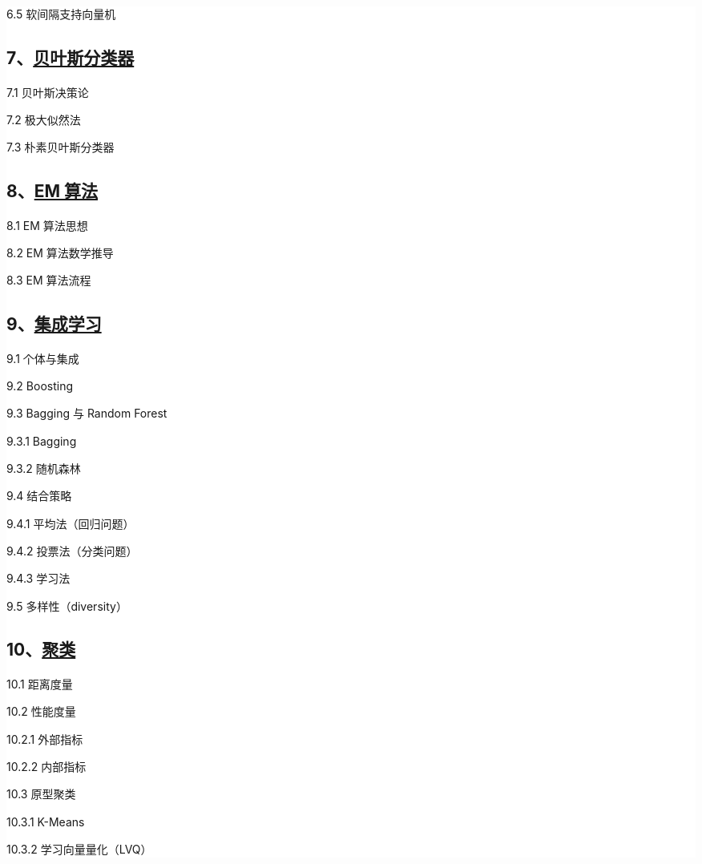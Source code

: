 6.5 软间隔支持向量机

## 7、[贝叶斯分类器](https://link.zhihu.com/?target=https%3A//www.kesci.com/home/project/5e4fba7c0e2b66002c1fa12b)

7.1 贝叶斯决策论

7.2 极大似然法

7.3 朴素贝叶斯分类器

## 8、[EM 算法](https://link.zhihu.com/?target=https%3A//www.kesci.com/home/project/5e4fbc140e2b66002c1fa261)

8.1 EM 算法思想

8.2 EM 算法数学推导

8.3 EM 算法流程

## 9、[集成学习](https://link.zhihu.com/?target=https%3A//www.kesci.com/home/project/5e4fbed50e2b66002c1fa4ac)

9.1 个体与集成

9.2 Boosting

9.3 Bagging 与 Random Forest

9.3.1 Bagging

9.3.2 随机森林

9.4 结合策略

9.4.1 平均法（回归问题）

9.4.2 投票法（分类问题）

9.4.3 学习法

9.5 多样性（diversity）

## 10、[聚类](https://link.zhihu.com/?target=https%3A//www.kesci.com/home/project/5e4fc1ec0e2b66002c1fa79e)

10.1 距离度量

10.2 性能度量

10.2.1 外部指标

10.2.2 内部指标

10.3 原型聚类

10.3.1 K-Means

10.3.2 学习向量量化（LVQ）
